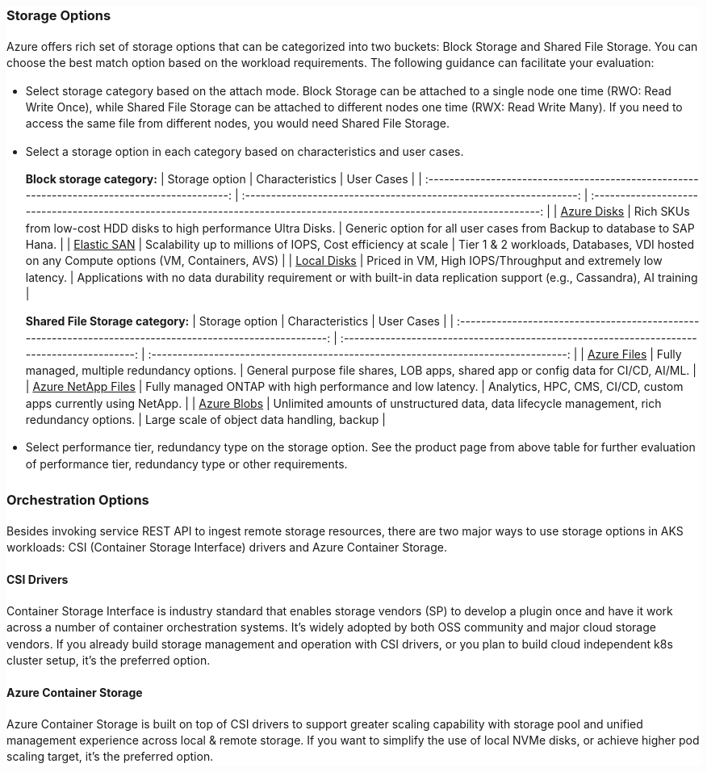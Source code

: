 ### Storage Options

Azure offers rich set of storage options that can be categorized into two buckets: Block Storage and Shared File Storage. You can choose the best match option based on the workload requirements. The following guidance can facilitate your evaluation:

- Select storage category based on the attach mode.
  Block Storage can be attached to a single node one time (RWO: Read Write Once), while Shared File Storage can be attached to different nodes one time (RWX: Read Write Many). If you need to access the same file from different nodes, you would need Shared File Storage.
- Select a storage option in each category based on characteristics and user cases.

  **Block storage category:**
  | Storage option | Characteristics | User Cases |
  | :-------------------------------------------------------------------------------------------: | :----------------------------------------------------------------: | :-----------------------------------------------------------------------------------------------------------------------: |
  | [Azure Disks](https://learn.microsoft.com/azure/virtual-machines/managed-disks-overview) | Rich SKUs from low-cost HDD disks to high performance Ultra Disks. | Generic option for all user cases from Backup to database to SAP Hana. |
  | [Elastic SAN](https://learn.microsoft.com/azure/storage/elastic-san/elastic-san-introduction) | Scalability up to millions of IOPS, Cost efficiency at scale | Tier 1 & 2 workloads, Databases, VDI hosted on any Compute options (VM, Containers, AVS) |
  | [Local Disks](https://learn.microsoft.com/azure/virtual-machines/nvme-overview) | Priced in VM, High IOPS/Throughput and extremely low latency. | Applications with no data durability requirement or with built-in data replication support (e.g., Cassandra), AI training |

  **Shared File Storage category:**
  | Storage option | Characteristics | User Cases |
  | :--------------------------------------------------------------------------------------------------------: | :-----------------------------------------------------------------------------------------: | :--------------------------------------------------------------------------------: |
  | [Azure Files](https://learn.microsoft.com/azure/storage/files/storage-files-introduction) | Fully managed, multiple redundancy options. | General purpose file shares, LOB apps, shared app or config data for CI/CD, AI/ML. |
  | [Azure NetApp Files](https://learn.microsoft.com/azure/azure-netapp-files/azure-netapp-files-introduction) | Fully managed ONTAP with high performance and low latency. | Analytics, HPC, CMS, CI/CD, custom apps currently using NetApp. |
  | [Azure Blobs](https://learn.microsoft.com/azure/storage/blobs/storage-blobs-introduction) | Unlimited amounts of unstructured data, data lifecycle management, rich redundancy options. | Large scale of object data handling, backup |

- Select performance tier, redundancy type on the storage option.
  See the product page from above table for further evaluation of performance tier, redundancy type or other requirements.

### Orchestration Options

Besides invoking service REST API to ingest remote storage resources, there are two major ways to use storage options in AKS workloads: CSI (Container Storage Interface) drivers and Azure Container Storage.

#### CSI Drivers

Container Storage Interface is industry standard that enables storage vendors (SP) to develop a plugin once and have it work across a number of container orchestration systems. It’s widely adopted by both OSS community and major cloud storage vendors. If you already build storage management and operation with CSI drivers, or you plan to build cloud independent k8s cluster setup, it’s the preferred option.

#### Azure Container Storage

Azure Container Storage is built on top of CSI drivers to support greater scaling capability with storage pool and unified management experience across local & remote storage. If you want to simplify the use of local NVMe disks, or achieve higher pod scaling target,​ it’s the preferred option.
